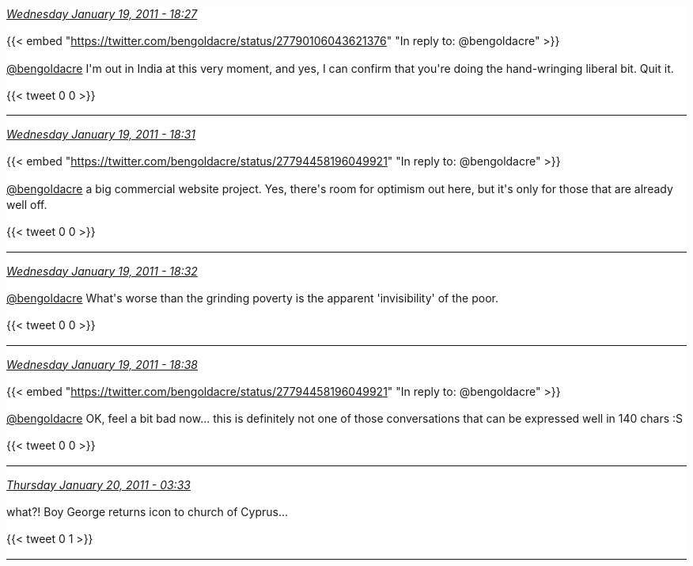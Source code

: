 
<p><a id="27794290327420928" href="#27794290327420928"><em title="2011-01-19T18:27:29.000+00:00">Wednesday January 19, 2011 - 18:27</em></a></p>
      
{{< embed "https://twitter.com/bengoldacre/status/27790106043621376" "In reply to: @bengoldacre" >}}


[@bengoldacre](https://twitter.com/@bengoldacre)  I'm out in India at this very moment, and yes, I can confirm that you're doing the hand-wringing liberal bit. Quit it.

{{< tweet 0 0 >}}

---

<p><a id="27795309056753664" href="#27795309056753664"><em title="2011-01-19T18:31:32.000+00:00">Wednesday January 19, 2011 - 18:31</em></a></p>
      
{{< embed "https://twitter.com/bengoldacre/status/27794458196049921" "In reply to: @bengoldacre" >}}


[@bengoldacre](https://twitter.com/@bengoldacre)  a big commercial website project. Yes, there's room for optimism out here, but it's only for those that are already well off.

{{< tweet 0 0 >}}

---

<p><a id="27795582986756096" href="#27795582986756096"><em title="2011-01-19T18:32:38.000+00:00">Wednesday January 19, 2011 - 18:32</em></a></p>
      
[@bengoldacre](https://twitter.com/@bengoldacre)  What's worse than the grinding poverty is the apparent 'invisibility' of the poor.

{{< tweet 0 0 >}}

---

<p><a id="27796941727338496" href="#27796941727338496"><em title="2011-01-19T18:38:02.000+00:00">Wednesday January 19, 2011 - 18:38</em></a></p>
      
{{< embed "https://twitter.com/bengoldacre/status/27794458196049921" "In reply to: @bengoldacre" >}}


[@bengoldacre](https://twitter.com/@bengoldacre)  OK, feel a bit bad now... this is definitely not one of those conversations that can be expressed well in 140 chars :S

{{< tweet 0 0 >}}

---

<p><a id="27931664575369216" href="#27931664575369216"><em title="2011-01-20T03:33:22.000+00:00">Thursday January 20, 2011 - 03:33</em></a></p>
      
 what?! Boy George returns icon to church of Cyprus...

{{< tweet 0 1 >}}

---
